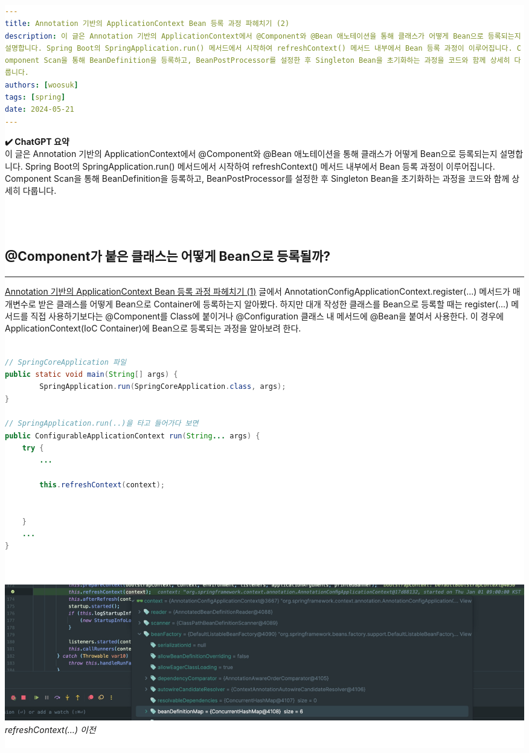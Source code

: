 ```yaml
---
title: Annotation 기반의 ApplicationContext Bean 등록 과정 파헤치기 (2)
description: 이 글은 Annotation 기반의 ApplicationContext에서 @Component와 @Bean 애노테이션을 통해 클래스가 어떻게 Bean으로 등록되는지 설명합니다. Spring Boot의 SpringApplication.run() 메서드에서 시작하여 refreshContext() 메서드 내부에서 Bean 등록 과정이 이루어집니다. Component Scan을 통해 BeanDefinition을 등록하고, BeanPostProcessor를 설정한 후 Singleton Bean을 초기화하는 과정을 코드와 함께 상세히 다룹니다.
authors: [woosuk]
tags: [spring]
date: 2024-05-21
---
```

**:heavy_check_mark: ChatGPT 요약**   
이 글은 Annotation 기반의 ApplicationContext에서 @Component와 @Bean 애노테이션을 통해 클래스가 어떻게 Bean으로 등록되는지 설명합니다. Spring Boot의 SpringApplication.run() 메서드에서 시작하여 refreshContext() 메서드 내부에서 Bean 등록 과정이 이루어집니다. Component Scan을 통해 BeanDefinition을 등록하고, BeanPostProcessor를 설정한 후 Singleton Bean을 초기화하는 과정을 코드와 함께 상세히 다룹니다.

<br></br>

## @Component가 붙은 클래스는 어떻게 Bean으로 등록될까?
---

[Annotation 기반의 ApplicationContext Bean 등록 과정 파헤치기 (1)](https://egg528.github.io/annotation-config-application-context) 글에서 AnnotationConfigApplicationContext.register(...) 메서드가 매개변수로 받은 클래스를 어떻게 Bean으로 Container에 등록하는지 알아봤다. 
하지만 대개 작성한 클래스를 Bean으로 등록할 때는 register(...) 메서드를 직접 사용하기보다는 @Component를 Class에 붙이거나 @Configuration 클래스 내 메서드에 @Bean을 붙여서 사용한다. 이 경우에 ApplicationContext(IoC Container)에 Bean으로 등록되는 과정을 알아보려 한다.
<br></br>


```java
// SpringCoreApplication 파일
public static void main(String[] args) {
        SpringApplication.run(SpringCoreApplication.class, args);
}

// SpringApplication.run(..)을 타고 들어가다 보면
public ConfigurableApplicationContext run(String... args) {
    try {
        ...
        
        this.refreshContext(context);
        
        
    }
    ...
}
```
<br></br>
![before-refresh.jpg](img/before-refresh.jpg)
*refreshContext(...) 이전*
<br></br>